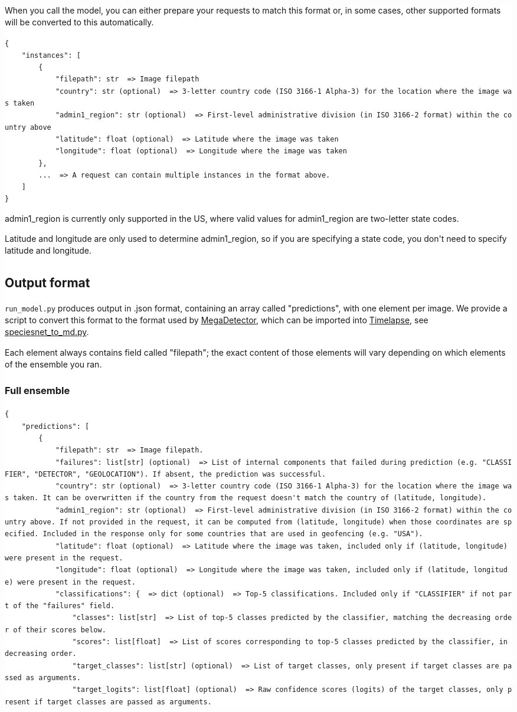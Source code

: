 When you call the model, you can either prepare your requests to match this format or, in some cases, other supported formats will be converted to this automatically.

```text
{
    "instances": [
        {
            "filepath": str  => Image filepath
            "country": str (optional)  => 3-letter country code (ISO 3166-1 Alpha-3) for the location where the image was taken
            "admin1_region": str (optional)  => First-level administrative division (in ISO 3166-2 format) within the country above
            "latitude": float (optional)  => Latitude where the image was taken
            "longitude": float (optional)  => Longitude where the image was taken
        },
        ...  => A request can contain multiple instances in the format above.
    ]
}
```

admin1_region is currently only supported in the US, where valid values for admin1_region are two-letter state codes.

Latitude and longitude are only used to determine admin1_region, so if you are specifying a state code, you don't need to specify latitude and longitude.

## Output format

`run_model.py` produces output in .json format, containing an array called "predictions", with one element per image.  We provide a script to convert this format to the format used by [MegaDetector](https://github.com/agentmorris/MegaDetector), which can be imported into [Timelapse](https://timelapse.ucalgary.ca/), see [speciesnet_to_md.py](speciesnet/scripts/speciesnet_to_md.py).

Each element always contains  field called "filepath"; the exact content of those elements will vary depending on which elements of the ensemble you ran.

### Full ensemble

```text
{
    "predictions": [
        {
            "filepath": str  => Image filepath.
            "failures": list[str] (optional)  => List of internal components that failed during prediction (e.g. "CLASSIFIER", "DETECTOR", "GEOLOCATION"). If absent, the prediction was successful.
            "country": str (optional)  => 3-letter country code (ISO 3166-1 Alpha-3) for the location where the image was taken. It can be overwritten if the country from the request doesn't match the country of (latitude, longitude).
            "admin1_region": str (optional)  => First-level administrative division (in ISO 3166-2 format) within the country above. If not provided in the request, it can be computed from (latitude, longitude) when those coordinates are specified. Included in the response only for some countries that are used in geofencing (e.g. "USA").
            "latitude": float (optional)  => Latitude where the image was taken, included only if (latitude, longitude) were present in the request.
            "longitude": float (optional)  => Longitude where the image was taken, included only if (latitude, longitude) were present in the request.
            "classifications": {  => dict (optional)  => Top-5 classifications. Included only if "CLASSIFIER" if not part of the "failures" field.
                "classes": list[str]  => List of top-5 classes predicted by the classifier, matching the decreasing order of their scores below.
                "scores": list[float]  => List of scores corresponding to top-5 classes predicted by the classifier, in decreasing order.
                "target_classes": list[str] (optional)  => List of target classes, only present if target classes are passed as arguments.
                "target_logits": list[float] (optional)  => Raw confidence scores (logits) of the target classes, only present if target classes are passed as arguments.
```